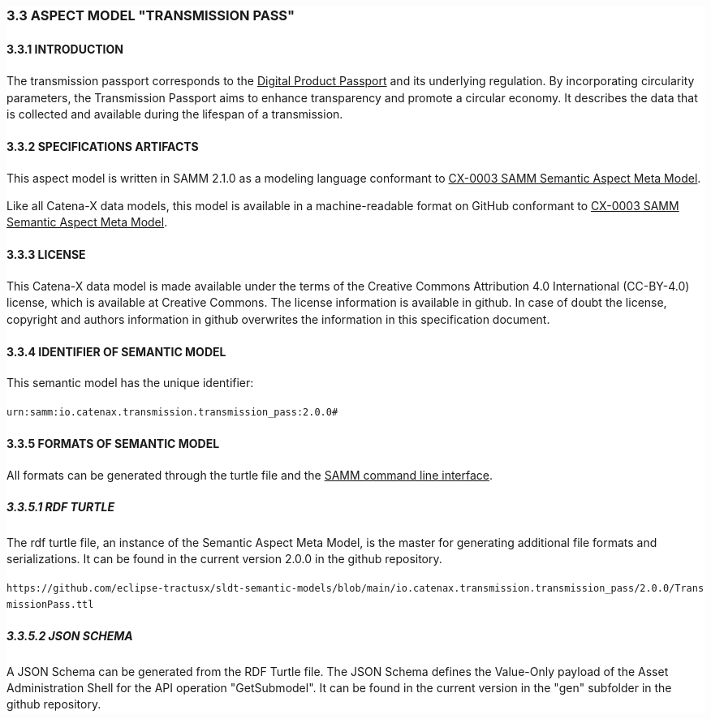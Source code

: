 ### 3.3 ASPECT MODEL "TRANSMISSION PASS"

#### 3.3.1 INTRODUCTION

The transmission passport corresponds to the [Digital Product Passport](#31-aspect-model-digital-product-passport) and its underlying regulation. By incorporating circularity parameters, the Transmission Passport aims to enhance transparency and promote a circular economy. It describes the data that is collected and available during the lifespan of a transmission.

#### 3.3.2 SPECIFICATIONS ARTIFACTS

This aspect model is written in SAMM 2.1.0 as a modeling language conformant to [CX-0003 SAMM Semantic Aspect Meta Model](https://catena-x.net/fileadmin/user_upload/Standard-Bibliothek/Archiv/Update_Juli_23_R_3.2/CX-0003-SAMMSemanticAspectMetaModel-v1.0.2.pdf).

Like all Catena-X data models, this model is available in a machine-readable format on GitHub conformant to [CX-0003 SAMM Semantic Aspect Meta Model](https://catena-x.net/fileadmin/user_upload/Standard-Bibliothek/Archiv/Update_Juli_23_R_3.2/CX-0003-SAMMSemanticAspectMetaModel-v1.0.2.pdf).

#### 3.3.3 LICENSE

This Catena-X data model is made available under the terms of the Creative Commons Attribution 4.0 International (CC-BY-4.0) license, which is available at Creative Commons. The license information is available in github.
In case of doubt the license, copyright and authors information in github overwrites the information in this specification document.

#### 3.3.4 IDENTIFIER OF SEMANTIC MODEL

This semantic model has the unique identifier:

```
urn:samm:io.catenax.transmission.transmission_pass:2.0.0#
```

#### 3.3.5 FORMATS OF SEMANTIC MODEL

All formats can be generated through the turtle file and the [SAMM command line interface](https://github.com/eclipse-esmf).

##### 3.3.5.1 RDF TURTLE

The rdf turtle file, an instance of the Semantic Aspect Meta Model, is the master for generating additional file formats and serializations. It can be found in the current version 2.0.0 in the github repository.

```
https://github.com/eclipse-tractusx/sldt-semantic-models/blob/main/io.catenax.transmission.transmission_pass/2.0.0/TransmissionPass.ttl
```

##### 3.3.5.2 JSON SCHEMA

A JSON Schema can be generated from the RDF Turtle file. The JSON Schema defines the Value-Only payload of the Asset Administration Shell for the API operation "GetSubmodel". It can be found in the current version in the "gen" subfolder in the github repository.
